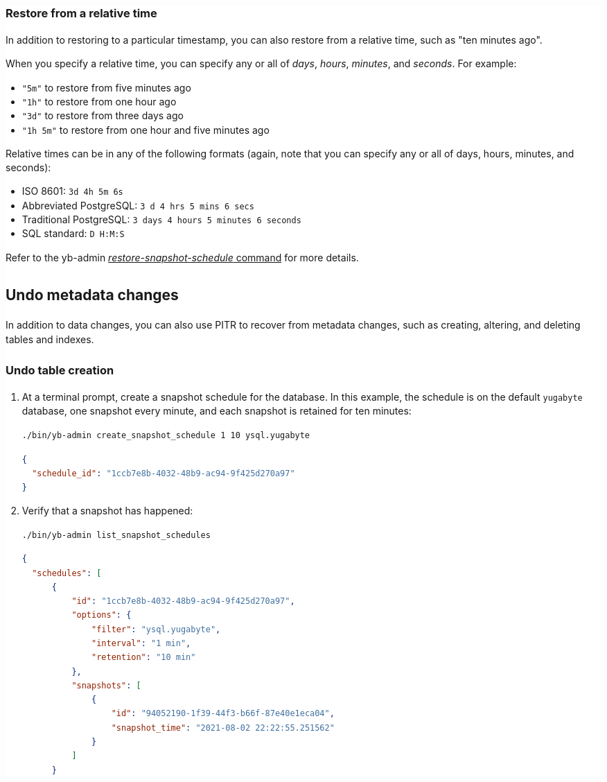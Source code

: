 ### Restore from a relative time

In addition to restoring to a particular timestamp, you can also restore from a relative time, such as "ten minutes ago".

When you specify a relative time, you can specify any or all of _days_, _hours_, _minutes_, and _seconds_. For example:

* `"5m"` to restore from five minutes ago
* `"1h"` to restore from one hour ago
* `"3d"` to restore from three days ago
* `"1h 5m"` to restore from one hour and five minutes ago

Relative times can be in any of the following formats (again, note that you can specify any or all of days, hours, minutes, and seconds):

* ISO 8601: `3d 4h 5m 6s`
* Abbreviated PostgreSQL: `3 d 4 hrs 5 mins 6 secs`
* Traditional PostgreSQL: `3 days 4 hours 5 minutes 6 seconds`
* SQL standard: `D H:M:S`

Refer to the yb-admin [_restore-snapshot-schedule_ command](../../../admin/yb-admin/#restore-snapshot-schedule) for more details.

## Undo metadata changes

In addition to data changes, you can also use PITR to recover from metadata changes, such as creating, altering, and deleting tables and indexes.

### Undo table creation

1. At a terminal prompt, create a snapshot schedule for the database. In this example, the schedule is on the default `yugabyte` database, one snapshot every minute, and each snapshot is retained for ten minutes:

    ```sh
    ./bin/yb-admin create_snapshot_schedule 1 10 ysql.yugabyte
    ```

    ```output.json
    {
      "schedule_id": "1ccb7e8b-4032-48b9-ac94-9f425d270a97"
    }
    ```

1. Verify that a snapshot has happened:

    ```sh
    ./bin/yb-admin list_snapshot_schedules
    ```

    ```output.json
    {
      "schedules": [
          {
              "id": "1ccb7e8b-4032-48b9-ac94-9f425d270a97",
              "options": {
                  "filter": "ysql.yugabyte",
                  "interval": "1 min",
                  "retention": "10 min"
              },
              "snapshots": [
                  {
                      "id": "94052190-1f39-44f3-b66f-87e40e1eca04",
                      "snapshot_time": "2021-08-02 22:22:55.251562"
                  }
              ]
          }